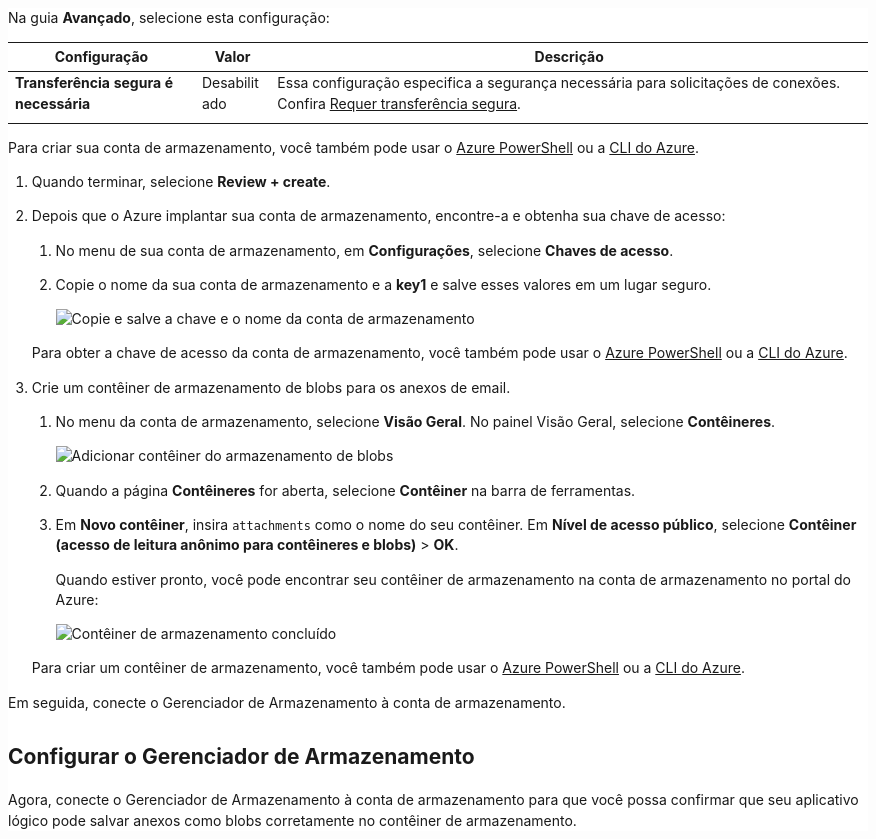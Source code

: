    Na guia **Avançado**, selecione esta configuração:

   | Configuração | Valor | Descrição |
   |---------|-------|-------------|
   | **Transferência segura é necessária** | Desabilitado | Essa configuração especifica a segurança necessária para solicitações de conexões. Confira [Requer transferência segura](../storage/common/storage-require-secure-transfer.md). |
   ||||

   Para criar sua conta de armazenamento, você também pode usar o [Azure PowerShell](../storage/common/storage-account-create.md?tabs=powershell) ou a [CLI do Azure](../storage/common/storage-account-create.md?tabs=azure-cli).

1. Quando terminar, selecione **Review + create**.

1. Depois que o Azure implantar sua conta de armazenamento, encontre-a e obtenha sua chave de acesso:

   1. No menu de sua conta de armazenamento, em **Configurações**, selecione **Chaves de acesso**.

   1. Copie o nome da sua conta de armazenamento e a **key1** e salve esses valores em um lugar seguro.

      ![Copie e salve a chave e o nome da conta de armazenamento](./media/tutorial-process-email-attachments-workflow/copy-save-storage-name-key.png)

   Para obter a chave de acesso da conta de armazenamento, você também pode usar o [Azure PowerShell](/powershell/module/az.storage/get-azstorageaccountkey) ou a [CLI do Azure](/cli/azure/storage/account/keys?view=azure-cli-latest.md#az-storage-account-keys-list).

1. Crie um contêiner de armazenamento de blobs para os anexos de email.

   1. No menu da conta de armazenamento, selecione **Visão Geral**. No painel Visão Geral, selecione **Contêineres**.

      ![Adicionar contêiner do armazenamento de blobs](./media/tutorial-process-email-attachments-workflow/create-storage-container.png)

   1. Quando a página **Contêineres** for aberta, selecione **Contêiner** na barra de ferramentas.

   1. Em **Novo contêiner**, insira `attachments` como o nome do seu contêiner. Em **Nível de acesso público**, selecione **Contêiner (acesso de leitura anônimo para contêineres e blobs)**  > **OK**.

      Quando estiver pronto, você pode encontrar seu contêiner de armazenamento na conta de armazenamento no portal do Azure:

      ![Contêiner de armazenamento concluído](./media/tutorial-process-email-attachments-workflow/created-storage-container.png)

   Para criar um contêiner de armazenamento, você também pode usar o [Azure PowerShell](/powershell/module/az.storage/new-azstoragecontainer) ou a [CLI do Azure](/cli/azure/storage/container?view=azure-cli-latest#az-storage-container-create).

Em seguida, conecte o Gerenciador de Armazenamento à conta de armazenamento.

## <a name="set-up-storage-explorer"></a>Configurar o Gerenciador de Armazenamento

Agora, conecte o Gerenciador de Armazenamento à conta de armazenamento para que você possa confirmar que seu aplicativo lógico pode salvar anexos como blobs corretamente no contêiner de armazenamento.
